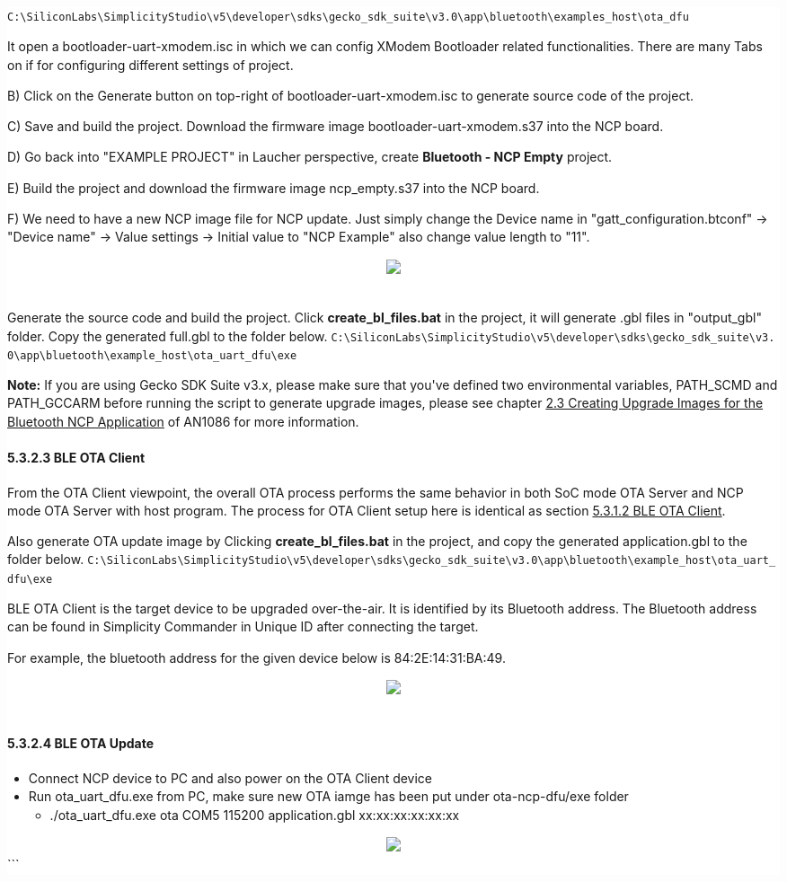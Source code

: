 ```C:\SiliconLabs\SimplicityStudio\v5\developer\sdks\gecko_sdk_suite\v3.0\app\bluetooth\examples_host\ota_dfu```

It open a bootloader-uart-xmodem.isc in which we can config XModem Bootloader related functionalities. There are many Tabs on if for configuring different settings of project.

B) Click on the Generate button on top-right of bootloader-uart-xmodem.isc to generate source code of the project.

C) Save and build the project. Download the firmware image bootloader-uart-xmodem.s37 into the NCP board.

D) Go back into "EXAMPLE PROJECT" in Laucher perspective, create **Bluetooth - NCP Empty** project.

E) Build the project and download the firmware image ncp_empty.s37 into the NCP board.

F) We need to have a new NCP image file for NCP update. Just simply change the Device name in "gatt_configuration.btconf" -> "Device name" -> Value settings -> Initial value to "NCP Example" also change value length to "11".

<div align="center">
<img src="files/CM-IoT-OTA-Update/ble_create_ncp_dfu_image.png">  
</div>  
</br>

Generate the source code and build the project. Click **create_bl_files.bat** in the project, it will generate .gbl files in "output_gbl" folder. Copy the generated full.gbl to the folder below.
```C:\SiliconLabs\SimplicityStudio\v5\developer\sdks\gecko_sdk_suite\v3.0\app\bluetooth\example_host\ota_uart_dfu\exe```

**Note:** If you are using Gecko SDK Suite v3.x, please make sure that you've defined two environmental variables, PATH_SCMD and PATH_GCCARM before running the script to generate upgrade images, please see chapter [2.3 Creating Upgrade Images for the Bluetooth NCP Application](https://www.silabs.com/documents/public/application-notes/an1086-gecko-bootloader-bluetooth.pdf) of AN1086 for more information.

#### 5.3.2.3 BLE OTA Client

From the OTA Client viewpoint, the overall OTA process performs the same behavior in both SoC mode OTA Server and NCP mode OTA Server with host program. The process for OTA Client setup here is identical as section [5.3.1.2 BLE OTA Client](#5312-ble-ota-client).

Also generate OTA update image by Clicking **create_bl_files.bat** in the project, and copy the generated application.gbl to the folder below.
```C:\SiliconLabs\SimplicityStudio\v5\developer\sdks\gecko_sdk_suite\v3.0\app\bluetooth\example_host\ota_uart_dfu\exe```

BLE OTA Client is the target device to be upgraded over-the-air. It is identified by its Bluetooth address. The Bluetooth address can be found in Simplicity Commander in Unique ID after connecting the target.

For example, the bluetooth address for the given device below is 84:2E:14:31:BA:49.

<div align="center">
<img src="files/CM-IoT-OTA-Update/ble_bluetooth_address.png" width="600">  
</div>  
</br>

#### 5.3.2.4 BLE OTA Update

* Connect NCP device to PC and also power on the OTA Client device
* Run ota_uart_dfu.exe from PC, make sure new OTA iamge has been put under ota-ncp-dfu/exe folder
  * ./ota_uart_dfu.exe ota COM5 115200 application.gbl xx:xx:xx:xx:xx:xx

<div align="center">
<img src="files/CM-IoT-OTA-Update/ble_ncp_ota_dfu.png">  
</div>  
```